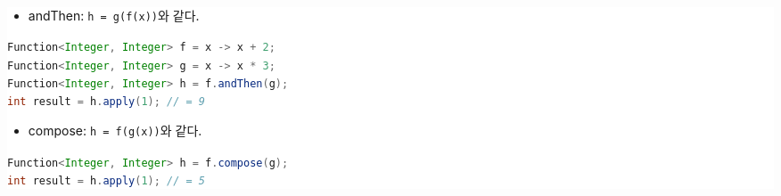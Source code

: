 - andThen: `h = g(f(x))`와 같다.  
```java
Function<Integer, Integer> f = x -> x + 2;
Function<Integer, Integer> g = x -> x * 3;
Function<Integer, Integer> h = f.andThen(g);
int result = h.apply(1); // = 9
```  
      
- compose: `h = f(g(x))`와 같다.  
```java
Function<Integer, Integer> h = f.compose(g);
int result = h.apply(1); // = 5
```